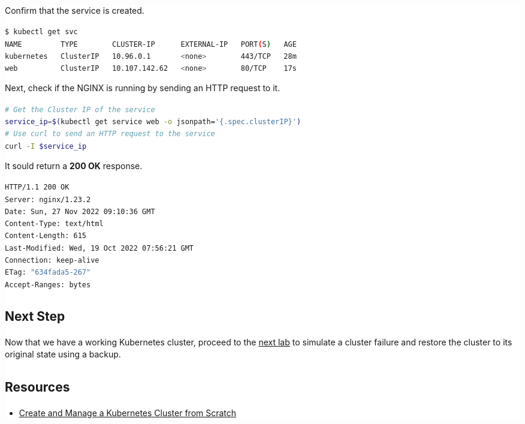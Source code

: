 Confirm that the service is created.

```bash
$ kubectl get svc
NAME         TYPE        CLUSTER-IP      EXTERNAL-IP   PORT(S)   AGE
kubernetes   ClusterIP   10.96.0.1       <none>        443/TCP   28m
web          ClusterIP   10.107.142.62   <none>        80/TCP    17s
```

Next, check if the NGINX is running by sending an HTTP request to it.

```bash
# Get the Cluster IP of the service
service_ip=$(kubectl get service web -o jsonpath='{.spec.clusterIP}')
# Use curl to send an HTTP request to the service
curl -I $service_ip 
```

It sould return a **200 OK** response.

```bash
HTTP/1.1 200 OK
Server: nginx/1.23.2
Date: Sun, 27 Nov 2022 09:10:36 GMT
Content-Type: text/html
Content-Length: 615
Last-Modified: Wed, 19 Oct 2022 07:56:21 GMT
Connection: keep-alive
ETag: "634fada5-267"
Accept-Ranges: bytes
```

## Next Step 

Now that we have a working Kubernetes cluster, proceed to the [next lab](../Lab_021_Backup_Restore_and_Upgrade_a_Kubernetes_Cluster/README.md) to simulate a cluster failure and restore the cluster to its original state using a backup.

## Resources

- [Create and Manage a Kubernetes Cluster from Scratch](https://cloudacademy.com/lab/create-manage-kubernetes-cluster-scratch/?context_resource=lp&context_id=888) 